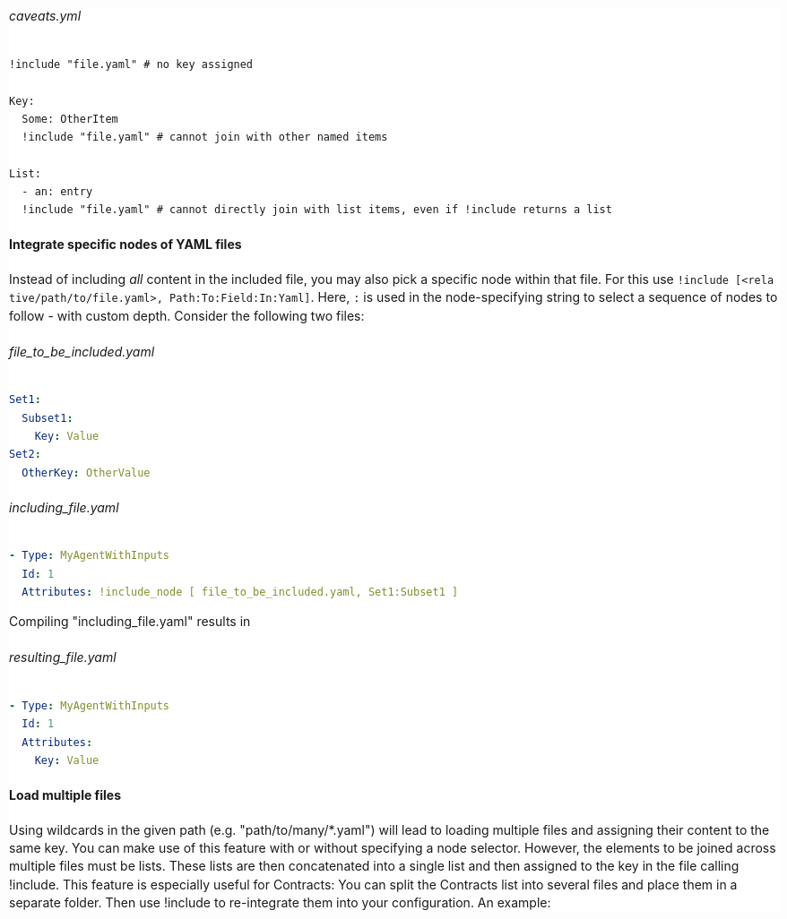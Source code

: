###### caveats.yml

```
!include "file.yaml" # no key assigned

Key:
  Some: OtherItem
  !include "file.yaml" # cannot join with other named items

List:
  - an: entry
  !include "file.yaml" # cannot directly join with list items, even if !include returns a list
```

#### Integrate specific nodes of YAML files

Instead of including *all* content in the included file, you may also pick a specific node within that file.
For this use `!include [<relative/path/to/file.yaml>, Path:To:Field:In:Yaml]`.
Here, `:` is used in the node-specifying string to select a sequence of nodes to follow - with custom depth.
Consider the following two files:

###### file_to_be_included.yaml

```yaml
Set1:
  Subset1:
    Key: Value
Set2:
  OtherKey: OtherValue
```

###### including_file.yaml

```yaml
- Type: MyAgentWithInputs
  Id: 1
  Attributes: !include_node [ file_to_be_included.yaml, Set1:Subset1 ]
```

Compiling "including_file.yaml" results in

###### resulting_file.yaml

```yaml
- Type: MyAgentWithInputs
  Id: 1
  Attributes:
    Key: Value
```

#### Load multiple files

Using wildcards in the given path (e.g. "path/to/many/*.yaml") will lead to loading multiple files and assigning their
content to the same key.
You can make use of this feature with or without specifying a node selector.
However, the elements to be joined across multiple files must be lists.
These lists are then concatenated into a single list and then assigned to the key in the file calling !include.
This feature is especially useful for Contracts: You can split the Contracts list into several files and place them in a
separate folder.
Then use !include to re-integrate them into your configuration. An example:
